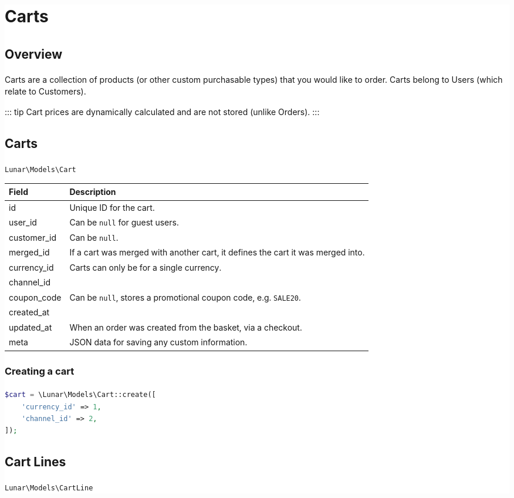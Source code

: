 # Carts

## Overview

Carts are a collection of products (or other custom purchasable types) that you
would like to order. Carts belong to Users (which relate to Customers).

::: tip
Cart prices are dynamically calculated and are not stored (unlike Orders).
:::

## Carts

```php
Lunar\Models\Cart
```

| Field       | Description                                                                     |
|:------------|:--------------------------------------------------------------------------------|
| id          | Unique ID for the cart.                                                         |
| user_id     | Can be `null` for guest users.                                                  |
| customer_id | Can be `null`.                                                                  |
| merged_id   | If a cart was merged with another cart, it defines the cart it was merged into. |
| currency_id | Carts can only be for a single currency.                                        |
| channel_id  |                                                                                 |
| coupon_code | Can be `null`, stores a promotional coupon code, e.g. `SALE20`.                 |
| created_at  |                                                                                 |
| updated_at  | When an order was created from the basket, via a checkout.                      |
| meta        | JSON data for saving any custom information.                                    |

### Creating a cart

```php
$cart = \Lunar\Models\Cart::create([
    'currency_id' => 1,
    'channel_id' => 2,
]);
```

## Cart Lines

```php
Lunar\Models\CartLine
```
